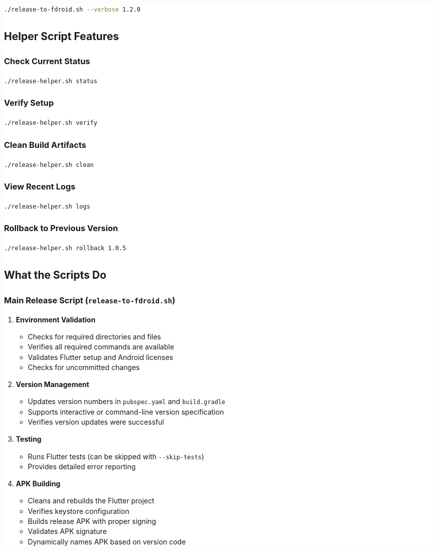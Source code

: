 ```bash
./release-to-fdroid.sh --verbose 1.2.0
```

## Helper Script Features

### Check Current Status
```bash
./release-helper.sh status
```

### Verify Setup
```bash
./release-helper.sh verify
```

### Clean Build Artifacts
```bash
./release-helper.sh clean
```

### View Recent Logs
```bash
./release-helper.sh logs
```

### Rollback to Previous Version
```bash
./release-helper.sh rollback 1.0.5
```

## What the Scripts Do

### Main Release Script (`release-to-fdroid.sh`)

1. **Environment Validation**
   - Checks for required directories and files
   - Verifies all required commands are available
   - Validates Flutter setup and Android licenses
   - Checks for uncommitted changes

2. **Version Management**
   - Updates version numbers in `pubspec.yaml` and `build.gradle`
   - Supports interactive or command-line version specification
   - Verifies version updates were successful

3. **Testing**
   - Runs Flutter tests (can be skipped with `--skip-tests`)
   - Provides detailed error reporting

4. **APK Building**
   - Cleans and rebuilds the Flutter project
   - Verifies keystore configuration
   - Builds release APK with proper signing
   - Validates APK signature
   - Dynamically names APK based on version code
